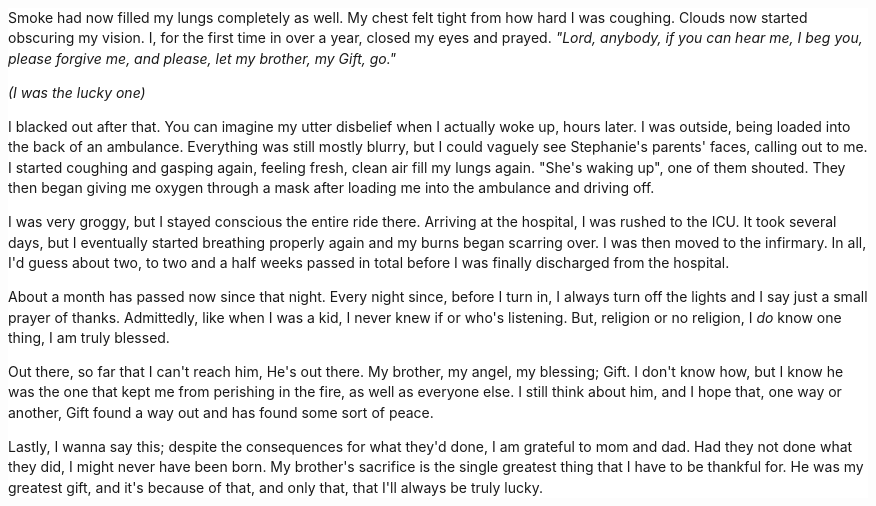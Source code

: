 Smoke had now filled my lungs completely as well. My chest felt tight from how hard I was coughing. Clouds now started obscuring my vision. I, for the first time in over a year, closed my eyes and prayed. *"Lord, anybody, if you can hear me, I beg you, please forgive me, and please, let my brother, my Gift, go."*

*(I was the lucky one)*

I blacked out after that. You can imagine my utter disbelief when I actually woke up, hours later. I was outside, being loaded into the back of an ambulance. Everything was still mostly blurry, but I could vaguely see Stephanie's parents' faces, calling out to me. I started coughing and gasping again, feeling fresh, clean air fill my lungs again. "She's waking up", one of them shouted. They then began giving me oxygen through a mask after loading me into the ambulance and driving off.

I was very groggy, but I stayed conscious the entire ride there. Arriving at the hospital, I was rushed to the ICU. It took several days, but I eventually started breathing properly again and my burns began scarring over. I was then moved to the infirmary. In all, I'd guess about two, to two and a half weeks passed in total before I was finally discharged from the hospital. 

About a month has passed now since that night. Every night since, before I turn in, I always turn off the lights and I say just a small prayer of thanks. Admittedly, like when I was a kid, I never knew if or who's listening. But, religion or no religion, I *do* know one thing, I am truly blessed.

Out there, so far that I can't reach him, He's out there. My brother, my angel, my blessing; Gift. I don't know how, but I know he was the one that kept me from perishing in the fire, as well as everyone else. I still think about him, and I hope that, one way or another, Gift found a way out and has found some sort of peace. 

Lastly, I wanna say this; despite the consequences for what they'd done, I am grateful to mom and dad. Had they not done what they did, I might never have been born. My brother's sacrifice is the single greatest thing that I have to be thankful for. He was my greatest gift, and it's because of that, and only that, that I'll always be truly lucky.